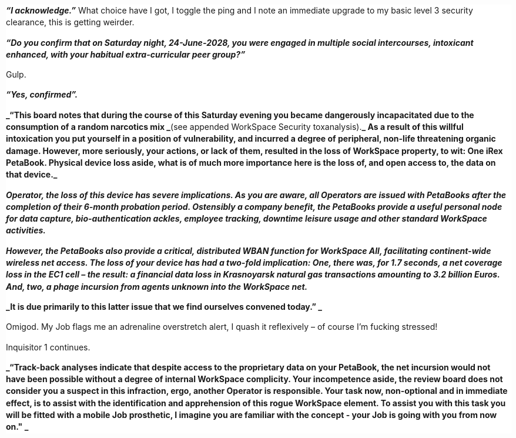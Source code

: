 


**_“I acknowledge.”_** What choice have I got, I toggle the ping and I note an immediate upgrade to my basic level 3 security clearance, this is getting weirder.




**_“Do you confirm that on Saturday night, 24-June-2028, you were engaged in multiple social intercourses, intoxicant enhanced, with your habitual extra-curricular peer group?”_**




Gulp.




**_“Yes, confirmed”._**




**_“This board notes that during the course of this Saturday evening you became dangerously incapacitated due to the consumption of a random narcotics mix _**(see appended WorkSpace Security toxanalysis).**_ As a result of this willful intoxication you put yourself in a position of vulnerability, and incurred a degree of peripheral, non-life threatening organic damage. However, more seriously, your actions, or lack of them, resulted in the loss of WorkSpace property, to wit: One iRex PetaBook. Physical device loss aside, what is of much more importance here is the loss of, and open access to, the data on that device._**




**_Operator, the loss of this device has severe implications. As you are aware, all Operators are issued with PetaBooks after the completion of their 6-month probation period. Ostensibly a company benefit, the PetaBooks provide a useful personal node for data capture, bio-authentication ackles, employee tracking, downtime leisure usage and other standard WorkSpace activities._**




**_However, the PetaBooks also provide a critical, distributed WBAN function for WorkSpace All, facilitating continent-wide wireless net access. The loss of your device has had a two-fold implication: One, there was, for 1.7 seconds, a net coverage loss in the EC1 cell – the result: a financial data loss in Krasnoyarsk natural gas transactions amounting to 3.2 billion Euros. And, two, a phage incursion from agents unknown into the WorkSpace net._**




**_It is due primarily to this latter issue that we find ourselves convened today.” _**




Omigod. My Job flags me an adrenaline overstretch alert, I quash it reflexively – of course I’m fucking stressed! 




Inquisitor 1 continues.





**_“Track-back analyses indicate that despite access to the proprietary data on your PetaBook, the net incursion would not have been possible without a degree of internal WorkSpace complicity. Your incompetence aside, the review board does not consider you a suspect in this infraction, ergo, another Operator is responsible. Your task now, non-optional and in immediate effect, is to assist with the identification and apprehension of this rogue WorkSpace element. To assist you with this task you will be fitted with a mobile Job prosthetic, I imagine you are familiar with the concept - your Job is going with you from now on."
_**